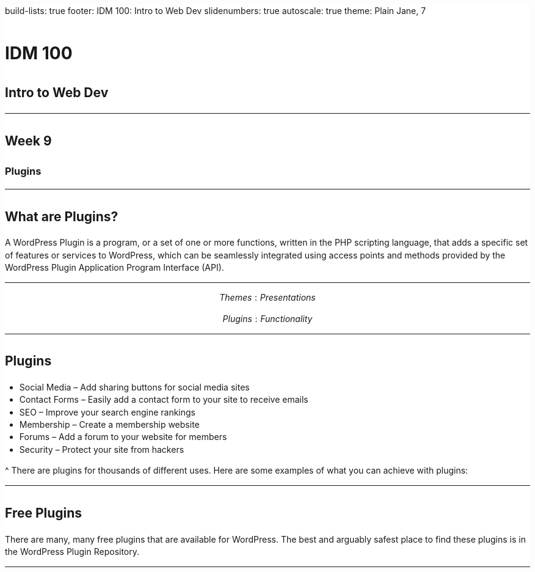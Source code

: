 build-lists: true
footer: IDM 100: Intro to Web Dev
slidenumbers: true
autoscale: true
theme: Plain Jane, 7

# IDM 100
## Intro to Web Dev

---

## Week 9

### Plugins

---

## What are Plugins?

A WordPress Plugin is a program, or a set of one or more functions, written in the PHP scripting language, that adds a specific set of features or services to WordPress, which can be seamlessly integrated using access points and methods provided by the WordPress Plugin Application Program Interface (API).

---

$$Themes : Presentations$$

$$Plugins : Functionality$$

---

## Plugins

- Social Media – Add sharing buttons for social media sites
- Contact Forms – Easily add a contact form to your site to receive emails
- SEO – Improve your search engine rankings
- Membership – Create a membership website
- Forums – Add a forum to your website for members
- Security – Protect your site from hackers

^ There are plugins for thousands of different uses. Here are some examples of what you can achieve with plugins:

---

## Free Plugins

There are many, many free plugins that are available for WordPress. The best and arguably safest place to find these plugins is in the WordPress Plugin Repository.

---